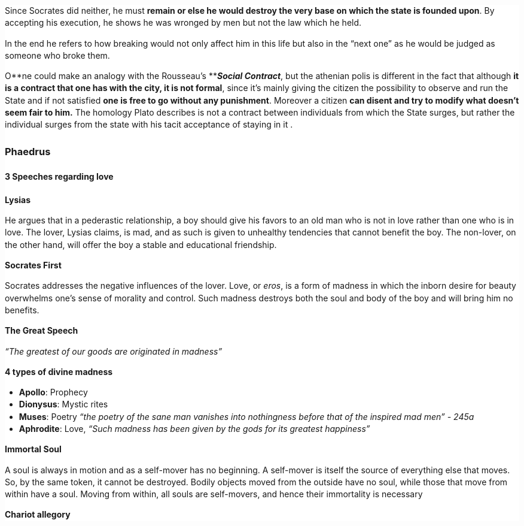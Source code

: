 Since Socrates did neither, he must **remain or else he would destroy the very base on which the state is founded upon**. By accepting his execution, he shows he was wronged by men but not the law which he held.

In the end he refers to how breaking would not only affect him in this life but also in the “next one” as he would be judged as someone who broke them.

O**ne could make an analogy with the Rousseau’s **_**Social Contract**_, but the athenian polis is different in the fact that although **it is a contract that one has with the city, it is not formal**, since it’s mainly giving the citizen the possibility to observe and run the State and if not satisfied **one is free to go without any punishment**. Moreover a citizen **can disent and try to modify what doesn’t seem fair to him.** The homology Plato describes is not a contract between individuals from which the State surges, but rather the individual surges from the state with his tacit acceptance of staying in it .

### Phaedrus <a href="#_dr8t2gcgm4qo" id="_dr8t2gcgm4qo"></a>

#### 3 Speeches regarding love <a href="#_d2vpm7a1efxx" id="_d2vpm7a1efxx"></a>

**Lysias**

He argues that in a pederastic relationship, a boy should give his favors to an old man who is not in love rather than one who is in love. The lover, Lysias claims, is mad, and as such is given to unhealthy tendencies that cannot benefit the boy. The non-lover, on the other hand, will offer the boy a stable and educational friendship.



**Socrates First**

Socrates addresses the negative influences of the lover. Love, or _eros_, is a form of madness in which the inborn desire for beauty overwhelms one’s sense of morality and control. Such madness destroys both the soul and body of the boy and will bring him no benefits.

**The Great Speech**



_“The greatest of our goods are originated in madness”_

**4 types of divine madness**

* **Apollo**: Prophecy
* **Dionysus**: Mystic rites
* **Muses**: Poetry _“the poetry of the sane man vanishes into nothingness before that of the inspired mad men” - 245a_
* **Aphrodite**: Love, _“Such madness has been given by the gods for its greatest happiness”_

**Immortal Soul**

A soul is always in motion and as a self-mover has no beginning. A self-mover is itself the source of everything else that moves. So, by the same token, it cannot be destroyed. Bodily objects moved from the outside have no soul, while those that move from within have a soul. Moving from within, all souls are self-movers, and hence their immortality is necessary

**Chariot allegory**
